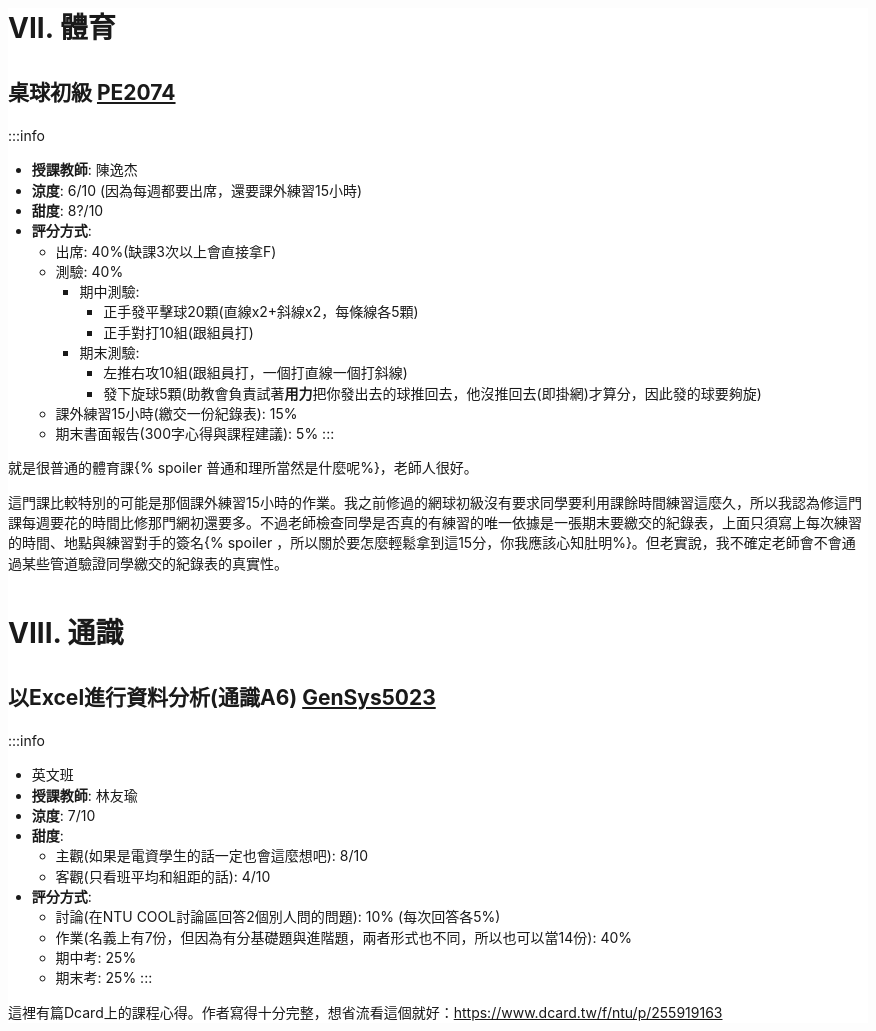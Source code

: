 # VII. 體育
## 桌球初級 [PE2074](https://nol.ntu.edu.tw/nol/coursesearch/print_table.php?course_id=002%2050900&class=A9&dpt_code=T010&ser_no=97129&semester=113-1)
:::info
+ **授課教師**: 陳逸杰
+ **涼度**: $6/10$ (因為每週都要出席，還要課外練習15小時) 
+ **甜度**: $8?/10$
+ **評分方式**: 
    + 出席: $40\%$(缺課3次以上會直接拿F)
    + 測驗: $40\%$
        + 期中測驗:
            + 正手發平擊球20顆(直線x2+斜線x2，每條線各5顆)
            + 正手對打10組(跟組員打)
        + 期末測驗:
            + 左推右攻10組(跟組員打，一個打直線一個打斜線)
            + 發下旋球5顆(助教會負責試著**用力**把你發出去的球推回去，他沒推回去(即掛網)才算分，因此發的球要夠旋)
    + 課外練習15小時(繳交一份紀錄表): $15\%$
    + 期末書面報告(300字心得與課程建議): $5\%$
:::

就是很普通的體育課{% spoiler 普通和理所當然是什麼呢%}，老師人很好。

這門課比較特別的可能是那個課外練習15小時的作業。我之前修過的網球初級沒有要求同學要利用課餘時間練習這麼久，所以我認為修這門課每週要花的時間比修那門網初還要多。不過老師檢查同學是否真的有練習的唯一依據是一張期末要繳交的紀錄表，上面只須寫上每次練習的時間、地點與練習對手的簽名{% spoiler ，所以關於要怎麼輕鬆拿到這15分，你我應該心知肚明%}。但老實說，我不確定老師會不會通過某些管道驗證同學繳交的紀錄表的真實性。



# VIII. 通識

## 以Excel進行資料分析(通識A6) [GenSys5023](https://nol.ntu.edu.tw/nol/coursesearch/print_table.php?course_id=B48%20U0420&class=02&dpt_code=0000&ser_no=21149&semester=113-1)
:::info
+ 英文班
+ **授課教師**: 林友瑜
+ **涼度**: $7/10$
+ **甜度**:
    + 主觀(如果是電資學生的話一定也會這麼想吧): $8/10$
    + 客觀(只看班平均和組距的話): $4/10$
+ **評分方式**: 
    + 討論(在NTU COOL討論區回答2個別人問的問題): $10\%$ (每次回答各$5\%$)
    + 作業(名義上有7份，但因為有分基礎題與進階題，兩者形式也不同，所以也可以當14份): $40\%$
    + 期中考: $25\%$
    + 期末考: $25\%$
:::

這裡有篇Dcard上的課程心得。作者寫得十分完整，想省流看這個就好：https://www.dcard.tw/f/ntu/p/255919163
